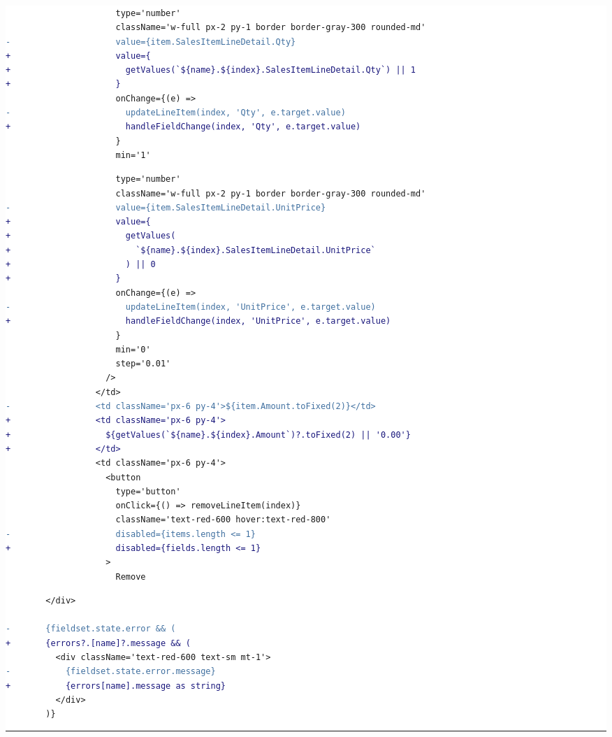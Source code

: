 ```diff
                      type='number'
                      className='w-full px-2 py-1 border border-gray-300 rounded-md'
-                     value={item.SalesItemLineDetail.Qty}
+                     value={
+                       getValues(`${name}.${index}.SalesItemLineDetail.Qty`) || 1
+                     }
                      onChange={(e) =>
-                       updateLineItem(index, 'Qty', e.target.value)
+                       handleFieldChange(index, 'Qty', e.target.value)
                      }
                      min='1'
```

```diff
                      type='number'
                      className='w-full px-2 py-1 border border-gray-300 rounded-md'
-                     value={item.SalesItemLineDetail.UnitPrice}
+                     value={
+                       getValues(
+                         `${name}.${index}.SalesItemLineDetail.UnitPrice`
+                       ) || 0
+                     }
                      onChange={(e) =>
-                       updateLineItem(index, 'UnitPrice', e.target.value)
+                       handleFieldChange(index, 'UnitPrice', e.target.value)
                      }
                      min='0'
                      step='0.01'
                    />
                  </td>
-                 <td className='px-6 py-4'>${item.Amount.toFixed(2)}</td>
+                 <td className='px-6 py-4'>
+                   ${getValues(`${name}.${index}.Amount`)?.toFixed(2) || '0.00'}
+                 </td>
                  <td className='px-6 py-4'>
                    <button
                      type='button'
                      onClick={() => removeLineItem(index)}
                      className='text-red-600 hover:text-red-800'
-                     disabled={items.length <= 1}
+                     disabled={fields.length <= 1}
                    >
                      Remove
```

```diff
        </div>
  
-       {fieldset.state.error && (
+       {errors?.[name]?.message && (
          <div className='text-red-600 text-sm mt-1'>
-           {fieldset.state.error.message}
+           {errors[name].message as string}
          </div>
        )}
```

---